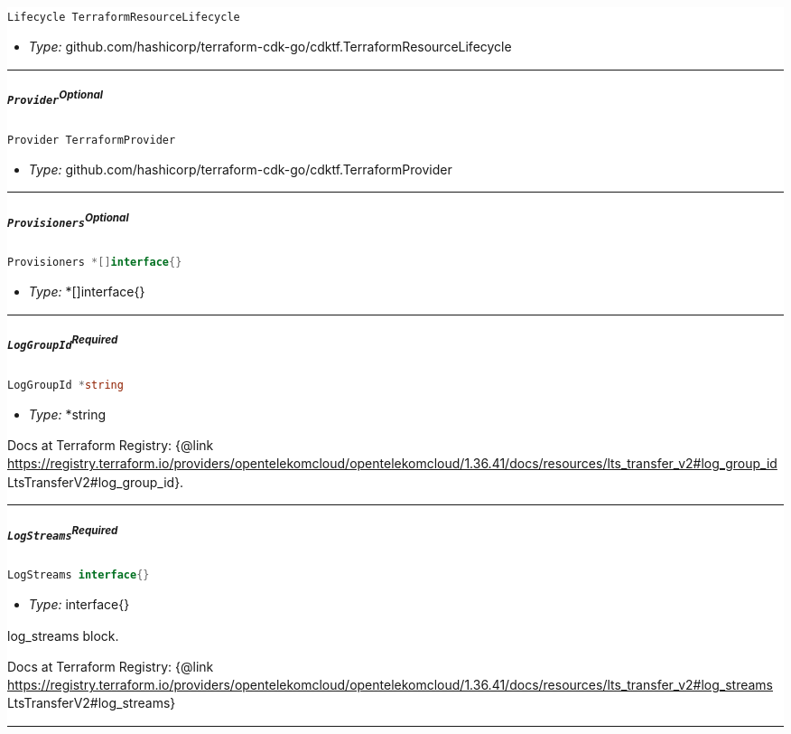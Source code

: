 ```go
Lifecycle TerraformResourceLifecycle
```

- *Type:* github.com/hashicorp/terraform-cdk-go/cdktf.TerraformResourceLifecycle

---

##### `Provider`<sup>Optional</sup> <a name="Provider" id="@cdktf/provider-opentelekomcloud.ltsTransferV2.LtsTransferV2Config.property.provider"></a>

```go
Provider TerraformProvider
```

- *Type:* github.com/hashicorp/terraform-cdk-go/cdktf.TerraformProvider

---

##### `Provisioners`<sup>Optional</sup> <a name="Provisioners" id="@cdktf/provider-opentelekomcloud.ltsTransferV2.LtsTransferV2Config.property.provisioners"></a>

```go
Provisioners *[]interface{}
```

- *Type:* *[]interface{}

---

##### `LogGroupId`<sup>Required</sup> <a name="LogGroupId" id="@cdktf/provider-opentelekomcloud.ltsTransferV2.LtsTransferV2Config.property.logGroupId"></a>

```go
LogGroupId *string
```

- *Type:* *string

Docs at Terraform Registry: {@link https://registry.terraform.io/providers/opentelekomcloud/opentelekomcloud/1.36.41/docs/resources/lts_transfer_v2#log_group_id LtsTransferV2#log_group_id}.

---

##### `LogStreams`<sup>Required</sup> <a name="LogStreams" id="@cdktf/provider-opentelekomcloud.ltsTransferV2.LtsTransferV2Config.property.logStreams"></a>

```go
LogStreams interface{}
```

- *Type:* interface{}

log_streams block.

Docs at Terraform Registry: {@link https://registry.terraform.io/providers/opentelekomcloud/opentelekomcloud/1.36.41/docs/resources/lts_transfer_v2#log_streams LtsTransferV2#log_streams}

---